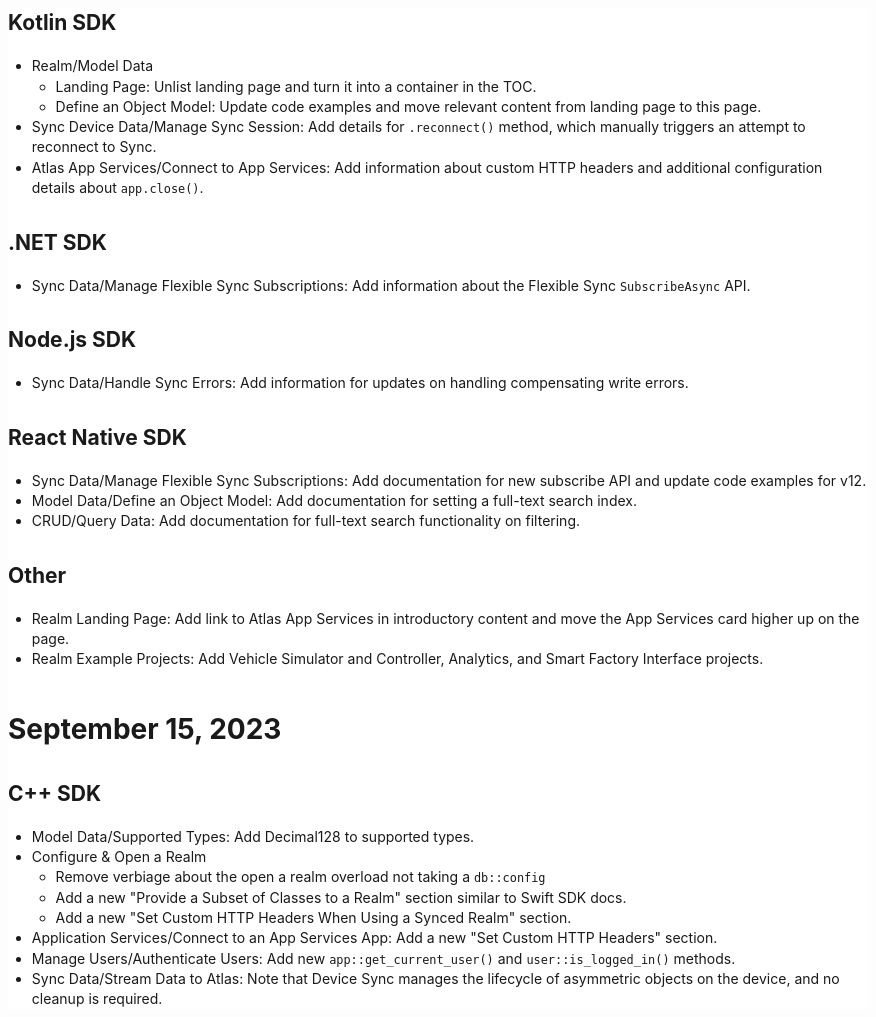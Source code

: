 ## Kotlin SDK

- Realm/Model Data
  - Landing Page: Unlist landing page and turn it into a container in the TOC.
  - Define an Object Model: Update code examples and move relevant content from landing page to this page.
- Sync Device Data/Manage Sync Session: Add details for `.reconnect()` method, which manually triggers an attempt to reconnect to Sync.
- Atlas App Services/Connect to App Services: Add information about custom HTTP headers and additional configuration details about `app.close()`.

## .NET SDK

- Sync Data/Manage Flexible Sync Subscriptions: Add information about the Flexible Sync `SubscribeAsync` API.

## Node.js SDK

- Sync Data/Handle Sync Errors: Add information for updates on handling compensating write errors.

## React Native SDK

- Sync Data/Manage Flexible Sync Subscriptions: Add documentation for new subscribe API and update code examples for v12.
- Model Data/Define an Object Model: Add documentation for setting a full-text search index.
- CRUD/Query Data: Add documentation for full-text search functionality on filtering.

## Other

- Realm Landing Page: Add link to Atlas App Services in introductory content and move the App Services card higher up on the page.
- Realm Example Projects: Add Vehicle Simulator and Controller, Analytics, and Smart Factory Interface projects.

# September 15, 2023

## C++ SDK

- Model Data/Supported Types: Add Decimal128 to supported types.
- Configure & Open a Realm
  - Remove verbiage about the open a realm overload not taking a `db::config`
  - Add a new "Provide a Subset of Classes to a Realm" section similar to Swift SDK docs.
  - Add a new "Set Custom HTTP Headers When Using a Synced Realm" section.
- Application Services/Connect to an App Services App: Add a new "Set Custom HTTP Headers" section.
- Manage Users/Authenticate Users: Add new `app::get_current_user()` and `user::is_logged_in()` methods.
- Sync Data/Stream Data to Atlas: Note that Device Sync manages the lifecycle of asymmetric objects on the device, and no cleanup is required.
